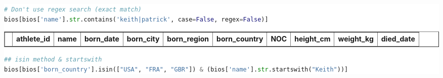 

```python
# Don't use regex search (exact match)
bios[bios['name'].str.contains('keith|patrick', case=False, regex=False)]
```




<div>
<style scoped>
    .dataframe tbody tr th:only-of-type {
        vertical-align: middle;
    }

    .dataframe tbody tr th {
        vertical-align: top;
    }

    .dataframe thead th {
        text-align: right;
    }
</style>
<table border="1" class="dataframe">
  <thead>
    <tr style="text-align: right;">
      <th></th>
      <th>athlete_id</th>
      <th>name</th>
      <th>born_date</th>
      <th>born_city</th>
      <th>born_region</th>
      <th>born_country</th>
      <th>NOC</th>
      <th>height_cm</th>
      <th>weight_kg</th>
      <th>died_date</th>
    </tr>
  </thead>
  <tbody>
  </tbody>
</table>
</div>




```python
## isin method & startswith
bios[bios['born_country'].isin(["USA", "FRA", "GBR"]) & (bios['name'].str.startswith("Keith"))]
```




<div>
<style scoped>
    .dataframe tbody tr th:only-of-type {
        vertical-align: middle;
    }
